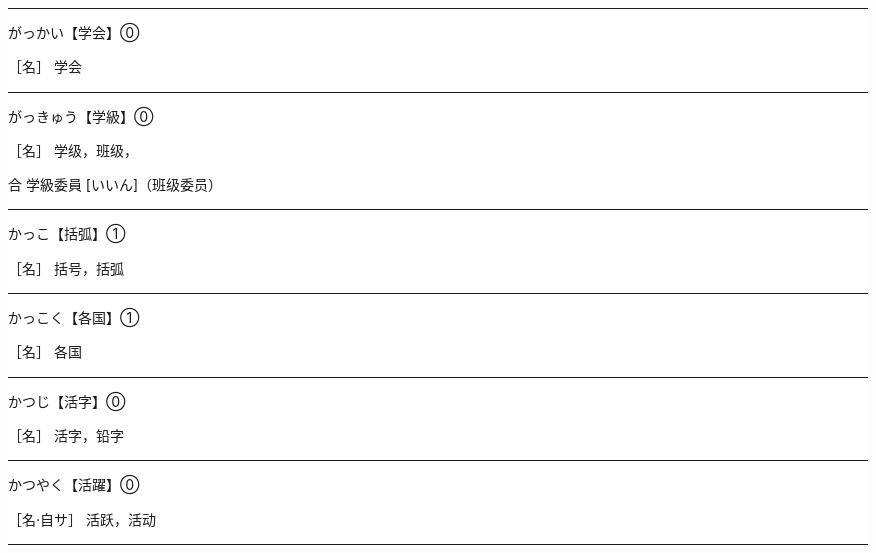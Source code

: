 * * *



がっかい【学会】⓪



［名］ 学会





* * *



がっきゅう【学級】⓪

［名］ 学级，班级，

合 学級委員 [いいん]（班级委员）





* * *



かっこ【括弧】①

［名］ 括号，括弧





* * *



かっこく【各国】①

［名］ 各国





* * *



かつじ【活字】⓪

［名］ 活字，铅字





* * *



かつやく【活躍】⓪

［名·自サ］ 活跃，活动





* * *
